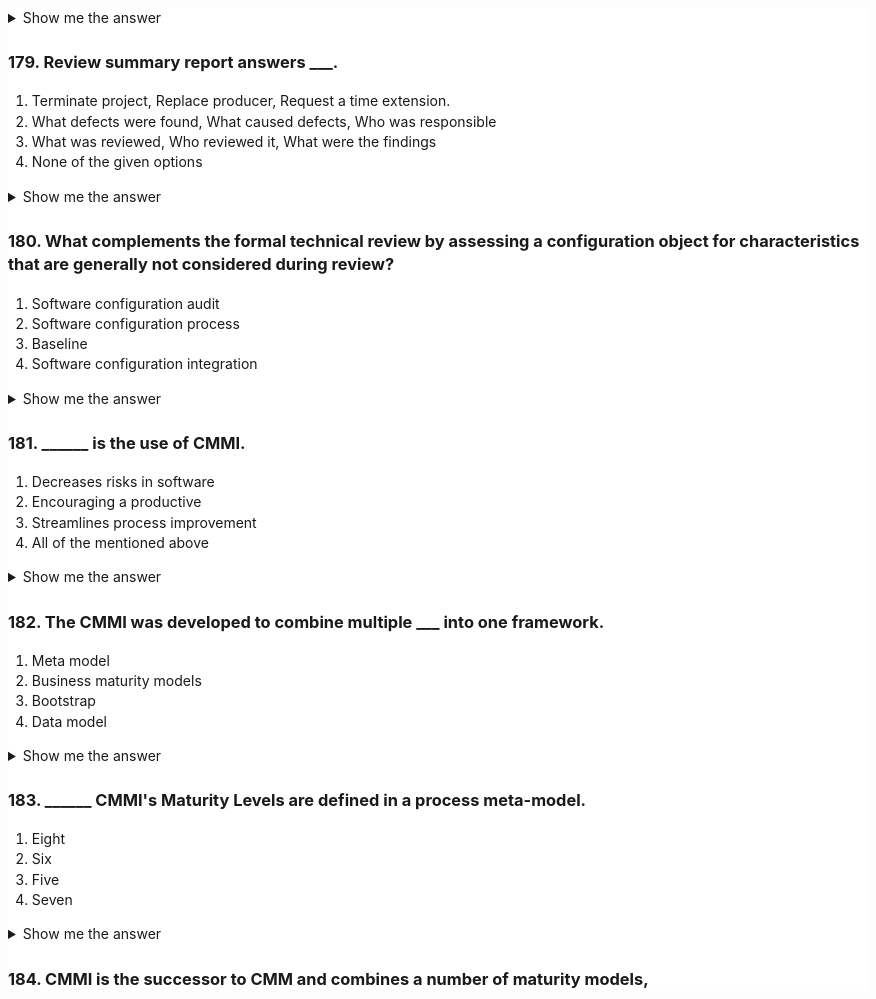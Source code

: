 <details><summary>Show me the answer</summary></details>

### 179. Review summary report answers \_\_\_.

1. Terminate project, Replace producer, Request a time extension.
2. What defects were found, What caused defects, Who was responsible
3. What was reviewed, Who reviewed it, What were the findings
4. None of the given options

<details><summary>Show me the answer</summary></details>

### 180. What complements the formal technical review by assessing a configuration object for characteristics that are generally not considered during review?

1. Software configuration audit
2. Software configuration process
3. Baseline
4. Software configuration integration

<details><summary>Show me the answer</summary></details>

### 181. \_\_\_\_\_\_ is the use of CMMI.

1. Decreases risks in software
2. Encouraging a productive
3. Streamlines process improvement
4. All of the mentioned above

<details><summary>Show me the answer</summary></details>

### 182. The CMMI was developed to combine multiple \_\_\_ into one framework.

1. Meta model
2. Business maturity models
3. Bootstrap
4. Data model

<details><summary>Show me the answer</summary></details>

### 183. \_\_\_\_\_\_ CMMI's Maturity Levels are defined in a process meta-model.

1. Eight
2. Six
3. Five
4. Seven

<details><summary>Show me the answer</summary></details>

### 184. CMMI is the successor to CMM and combines a number of maturity models,
